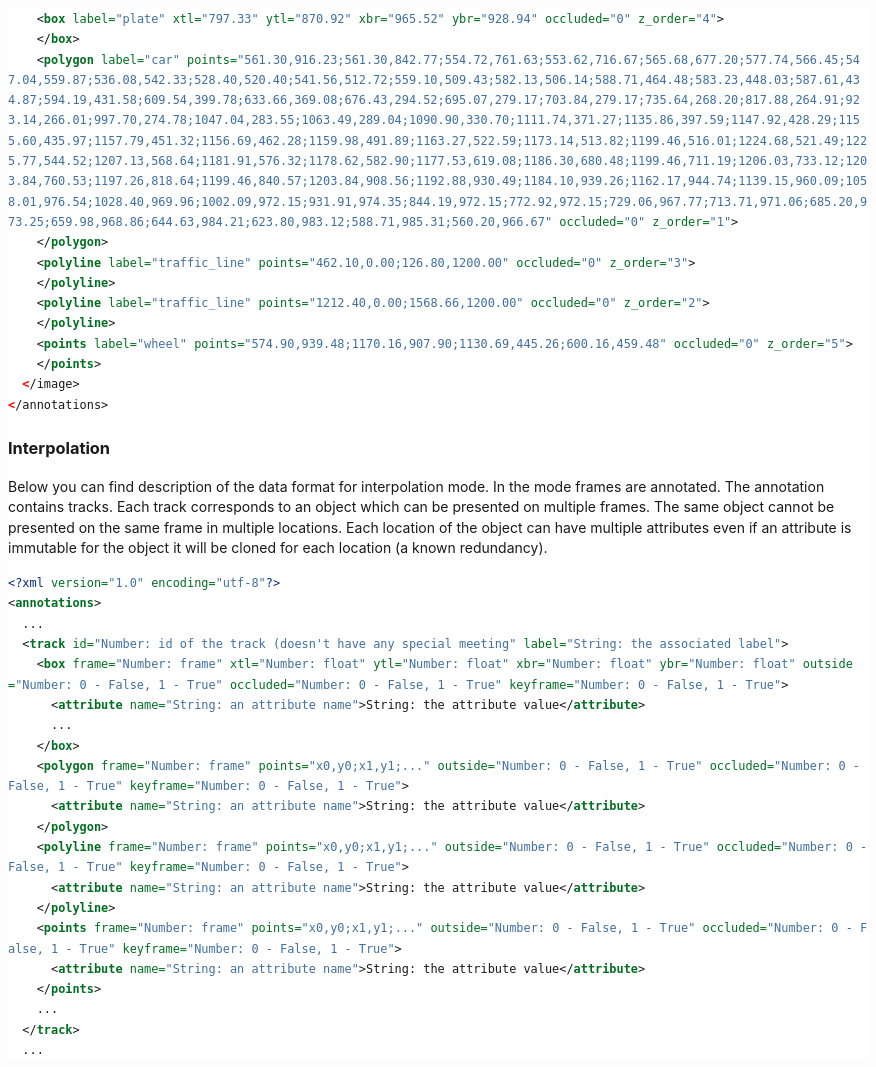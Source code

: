 ```xml
    <box label="plate" xtl="797.33" ytl="870.92" xbr="965.52" ybr="928.94" occluded="0" z_order="4">
    </box>
    <polygon label="car" points="561.30,916.23;561.30,842.77;554.72,761.63;553.62,716.67;565.68,677.20;577.74,566.45;547.04,559.87;536.08,542.33;528.40,520.40;541.56,512.72;559.10,509.43;582.13,506.14;588.71,464.48;583.23,448.03;587.61,434.87;594.19,431.58;609.54,399.78;633.66,369.08;676.43,294.52;695.07,279.17;703.84,279.17;735.64,268.20;817.88,264.91;923.14,266.01;997.70,274.78;1047.04,283.55;1063.49,289.04;1090.90,330.70;1111.74,371.27;1135.86,397.59;1147.92,428.29;1155.60,435.97;1157.79,451.32;1156.69,462.28;1159.98,491.89;1163.27,522.59;1173.14,513.82;1199.46,516.01;1224.68,521.49;1225.77,544.52;1207.13,568.64;1181.91,576.32;1178.62,582.90;1177.53,619.08;1186.30,680.48;1199.46,711.19;1206.03,733.12;1203.84,760.53;1197.26,818.64;1199.46,840.57;1203.84,908.56;1192.88,930.49;1184.10,939.26;1162.17,944.74;1139.15,960.09;1058.01,976.54;1028.40,969.96;1002.09,972.15;931.91,974.35;844.19,972.15;772.92,972.15;729.06,967.77;713.71,971.06;685.20,973.25;659.98,968.86;644.63,984.21;623.80,983.12;588.71,985.31;560.20,966.67" occluded="0" z_order="1">
    </polygon>
    <polyline label="traffic_line" points="462.10,0.00;126.80,1200.00" occluded="0" z_order="3">
    </polyline>
    <polyline label="traffic_line" points="1212.40,0.00;1568.66,1200.00" occluded="0" z_order="2">
    </polyline>
    <points label="wheel" points="574.90,939.48;1170.16,907.90;1130.69,445.26;600.16,459.48" occluded="0" z_order="5">
    </points>
  </image>
</annotations>
```

### Interpolation

Below you can find description of the data format for interpolation mode. In the mode frames are annotated.
The annotation contains tracks. Each track corresponds to an object which can be presented on multiple frames.
The same object cannot be presented on the same frame in multiple locations.
Each location of the object can have multiple attributes even if an attribute is immutable for the object it will be
cloned for each location (a known redundancy).

```xml
<?xml version="1.0" encoding="utf-8"?>
<annotations>
  ...
  <track id="Number: id of the track (doesn't have any special meeting" label="String: the associated label">
    <box frame="Number: frame" xtl="Number: float" ytl="Number: float" xbr="Number: float" ybr="Number: float" outside="Number: 0 - False, 1 - True" occluded="Number: 0 - False, 1 - True" keyframe="Number: 0 - False, 1 - True">
      <attribute name="String: an attribute name">String: the attribute value</attribute>
      ...
    </box>
    <polygon frame="Number: frame" points="x0,y0;x1,y1;..." outside="Number: 0 - False, 1 - True" occluded="Number: 0 - False, 1 - True" keyframe="Number: 0 - False, 1 - True">
      <attribute name="String: an attribute name">String: the attribute value</attribute>
    </polygon>
    <polyline frame="Number: frame" points="x0,y0;x1,y1;..." outside="Number: 0 - False, 1 - True" occluded="Number: 0 - False, 1 - True" keyframe="Number: 0 - False, 1 - True">
      <attribute name="String: an attribute name">String: the attribute value</attribute>
    </polyline>
    <points frame="Number: frame" points="x0,y0;x1,y1;..." outside="Number: 0 - False, 1 - True" occluded="Number: 0 - False, 1 - True" keyframe="Number: 0 - False, 1 - True">
      <attribute name="String: an attribute name">String: the attribute value</attribute>
    </points>
    ...
  </track>
  ...
```